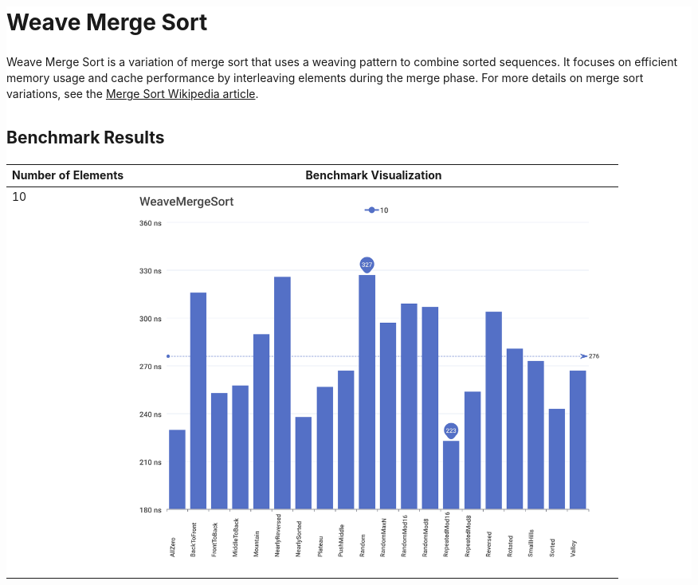 # Weave Merge Sort

Weave Merge Sort is a variation of merge sort that uses a weaving pattern to combine sorted sequences. It focuses on efficient memory usage and cache performance by interleaving elements during the merge phase. For more details on merge sort variations, see the [Merge Sort Wikipedia article](https://en.wikipedia.org/wiki/Merge_sort).

## Benchmark Results

| Number of Elements | Benchmark Visualization                                                                          |
| ------------------ | ------------------------------------------------------------------------------------------------ |
| 10                 | <img src="../../images/perf/algo/WeaveMergeSort_cat_d_series_s_10$_bars.svg" width="600">        |